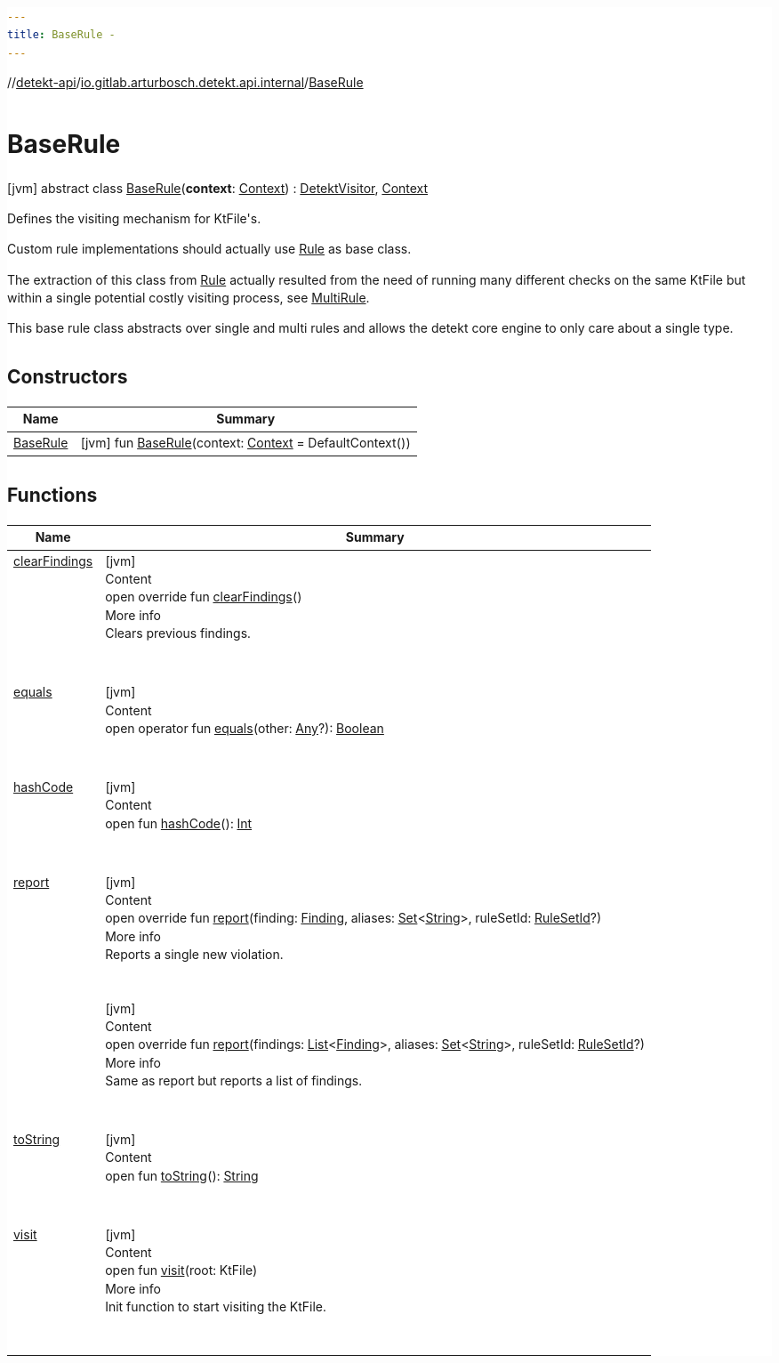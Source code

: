 ```yaml
---
title: BaseRule -
---
```

//[detekt-api](../../index.md)/[io.gitlab.arturbosch.detekt.api.internal](../index.md)/[BaseRule](index.md)



# BaseRule  
 [jvm] abstract class [BaseRule](index.md)(**context**: [Context](../../io.gitlab.arturbosch.detekt.api/-context/index.md)) : [DetektVisitor](../../io.gitlab.arturbosch.detekt.api/-detekt-visitor/index.md), [Context](../../io.gitlab.arturbosch.detekt.api/-context/index.md)

Defines the visiting mechanism for KtFile's.



Custom rule implementations should actually use [Rule](../../io.gitlab.arturbosch.detekt.api/-rule/index.md) as base class.



The extraction of this class from [Rule](../../io.gitlab.arturbosch.detekt.api/-rule/index.md) actually resulted from the need of running many different checks on the same KtFile but within a single potential costly visiting process, see [MultiRule](../../io.gitlab.arturbosch.detekt.api/-multi-rule/index.md).



This base rule class abstracts over single and multi rules and allows the detekt core engine to only care about a single type.

   


## Constructors  
  
|  Name|  Summary| 
|---|---|
| <a name="io.gitlab.arturbosch.detekt.api.internal/BaseRule/BaseRule/#io.gitlab.arturbosch.detekt.api.Context/PointingToDeclaration/"></a>[BaseRule](-base-rule.md)| <a name="io.gitlab.arturbosch.detekt.api.internal/BaseRule/BaseRule/#io.gitlab.arturbosch.detekt.api.Context/PointingToDeclaration/"></a> [jvm] fun [BaseRule](-base-rule.md)(context: [Context](../../io.gitlab.arturbosch.detekt.api/-context/index.md) = DefaultContext())   <br>


## Functions  
  
|  Name|  Summary| 
|---|---|
| <a name="io.gitlab.arturbosch.detekt.api/Context/clearFindings/#/PointingToDeclaration/"></a>[clearFindings](../../io.gitlab.arturbosch.detekt.api/-context/clear-findings.md)| <a name="io.gitlab.arturbosch.detekt.api/Context/clearFindings/#/PointingToDeclaration/"></a>[jvm]  <br>Content  <br>open override fun [clearFindings](../../io.gitlab.arturbosch.detekt.api/-context/clear-findings.md)()  <br>More info  <br>Clears previous findings.  <br><br><br>
| <a name="kotlin/Any/equals/#kotlin.Any?/PointingToDeclaration/"></a>[equals](../-yaml-config/-companion/index.md#%5Bkotlin%2FAny%2Fequals%2F%23kotlin.Any%3F%2FPointingToDeclaration%2F%5D%2FFunctions%2F-931080397)| <a name="kotlin/Any/equals/#kotlin.Any?/PointingToDeclaration/"></a>[jvm]  <br>Content  <br>open operator fun [equals](../-yaml-config/-companion/index.md#%5Bkotlin%2FAny%2Fequals%2F%23kotlin.Any%3F%2FPointingToDeclaration%2F%5D%2FFunctions%2F-931080397)(other: [Any](https://kotlinlang.org/api/latest/jvm/stdlib/kotlin/-any/index.html)?): [Boolean](https://kotlinlang.org/api/latest/jvm/stdlib/kotlin/-boolean/index.html)  <br><br><br>
| <a name="kotlin/Any/hashCode/#/PointingToDeclaration/"></a>[hashCode](../-yaml-config/-companion/index.md#%5Bkotlin%2FAny%2FhashCode%2F%23%2FPointingToDeclaration%2F%5D%2FFunctions%2F-931080397)| <a name="kotlin/Any/hashCode/#/PointingToDeclaration/"></a>[jvm]  <br>Content  <br>open fun [hashCode](../-yaml-config/-companion/index.md#%5Bkotlin%2FAny%2FhashCode%2F%23%2FPointingToDeclaration%2F%5D%2FFunctions%2F-931080397)(): [Int](https://kotlinlang.org/api/latest/jvm/stdlib/kotlin/-int/index.html)  <br><br><br>
| <a name="io.gitlab.arturbosch.detekt.api/Context/report/#io.gitlab.arturbosch.detekt.api.Finding#kotlin.collections.Set[kotlin.String]#kotlin.String?/PointingToDeclaration/"></a>[report](../../io.gitlab.arturbosch.detekt.api/-context/report.md)| <a name="io.gitlab.arturbosch.detekt.api/Context/report/#io.gitlab.arturbosch.detekt.api.Finding#kotlin.collections.Set[kotlin.String]#kotlin.String?/PointingToDeclaration/"></a>[jvm]  <br>Content  <br>open override fun [report](../../io.gitlab.arturbosch.detekt.api/-context/report.md)(finding: [Finding](../../io.gitlab.arturbosch.detekt.api/-finding/index.md), aliases: [Set](https://kotlinlang.org/api/latest/jvm/stdlib/kotlin.collections/-set/index.html)<[String](https://kotlinlang.org/api/latest/jvm/stdlib/kotlin/-string/index.html)>, ruleSetId: [RuleSetId](../../io.gitlab.arturbosch.detekt.api/index.md#%5Bio.gitlab.arturbosch.detekt.api%2FRuleSetId%2F%2F%2FPointingToDeclaration%2F%5D%2FClasslikes%2F-931080397)?)  <br>More info  <br>Reports a single new violation.  <br><br><br>[jvm]  <br>Content  <br>open override fun [report](../../io.gitlab.arturbosch.detekt.api/-context/report.md)(findings: [List](https://kotlinlang.org/api/latest/jvm/stdlib/kotlin.collections/-list/index.html)<[Finding](../../io.gitlab.arturbosch.detekt.api/-finding/index.md)>, aliases: [Set](https://kotlinlang.org/api/latest/jvm/stdlib/kotlin.collections/-set/index.html)<[String](https://kotlinlang.org/api/latest/jvm/stdlib/kotlin/-string/index.html)>, ruleSetId: [RuleSetId](../../io.gitlab.arturbosch.detekt.api/index.md#%5Bio.gitlab.arturbosch.detekt.api%2FRuleSetId%2F%2F%2FPointingToDeclaration%2F%5D%2FClasslikes%2F-931080397)?)  <br>More info  <br>Same as report but reports a list of findings.  <br><br><br>
| <a name="kotlin/Any/toString/#/PointingToDeclaration/"></a>[toString](../-yaml-config/-companion/index.md#%5Bkotlin%2FAny%2FtoString%2F%23%2FPointingToDeclaration%2F%5D%2FFunctions%2F-931080397)| <a name="kotlin/Any/toString/#/PointingToDeclaration/"></a>[jvm]  <br>Content  <br>open fun [toString](../-yaml-config/-companion/index.md#%5Bkotlin%2FAny%2FtoString%2F%23%2FPointingToDeclaration%2F%5D%2FFunctions%2F-931080397)(): [String](https://kotlinlang.org/api/latest/jvm/stdlib/kotlin/-string/index.html)  <br><br><br>
| <a name="io.gitlab.arturbosch.detekt.api.internal/BaseRule/visit/#org.jetbrains.kotlin.psi.KtFile/PointingToDeclaration/"></a>[visit](visit.md)| <a name="io.gitlab.arturbosch.detekt.api.internal/BaseRule/visit/#org.jetbrains.kotlin.psi.KtFile/PointingToDeclaration/"></a>[jvm]  <br>Content  <br>open fun [visit](visit.md)(root: KtFile)  <br>More info  <br>Init function to start visiting the KtFile.  <br><br><br>